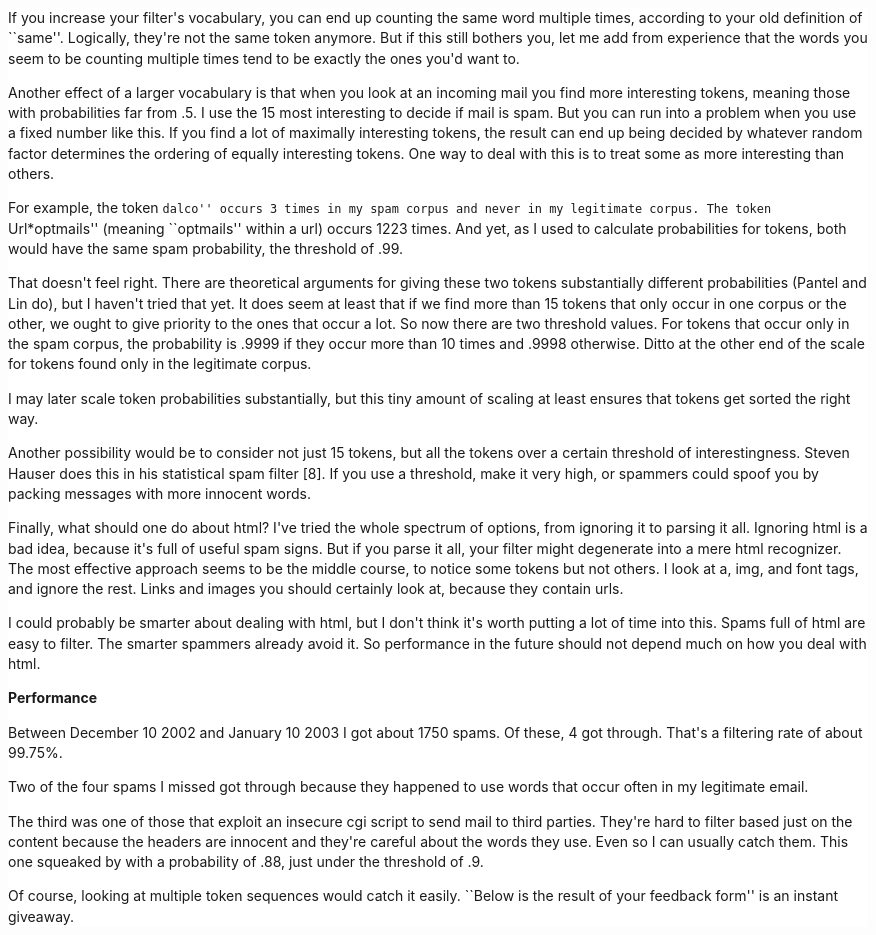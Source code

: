 If you increase your filter's vocabulary, you can end up counting the same word multiple times, according to your old definition of ``same''. Logically, they're not the same token anymore. But if this still bothers you, let me add from experience that the words you seem to be counting multiple times tend to be exactly the ones you'd want to.  
  
Another effect of a larger vocabulary is that when you look at an incoming mail you find more interesting tokens, meaning those with probabilities far from .5. I use the 15 most interesting to decide if mail is spam. But you can run into a problem when you use a fixed number like this. If you find a lot of maximally interesting tokens, the result can end up being decided by whatever random factor determines the ordering of equally interesting tokens. One way to deal with this is to treat some as more interesting than others.  
  
For example, the token ``dalco'' occurs 3 times in my spam corpus and never in my legitimate corpus. The token ``Url*optmails'' (meaning ``optmails'' within a url) occurs 1223 times. And yet, as I used to calculate probabilities for tokens, both would have the same spam probability, the threshold of .99.  
  
That doesn't feel right. There are theoretical arguments for giving these two tokens substantially different probabilities (Pantel and Lin do), but I haven't tried that yet. It does seem at least that if we find more than 15 tokens that only occur in one corpus or the other, we ought to give priority to the ones that occur a lot. So now there are two threshold values. For tokens that occur only in the spam corpus, the probability is .9999 if they occur more than 10 times and .9998 otherwise. Ditto at the other end of the scale for tokens found only in the legitimate corpus.  
  
I may later scale token probabilities substantially, but this tiny amount of scaling at least ensures that tokens get sorted the right way.  
  
Another possibility would be to consider not just 15 tokens, but all the tokens over a certain threshold of interestingness. Steven Hauser does this in his statistical spam filter [8]. If you use a threshold, make it very high, or spammers could spoof you by packing messages with more innocent words.  
  
Finally, what should one do about html? I've tried the whole spectrum of options, from ignoring it to parsing it all. Ignoring html is a bad idea, because it's full of useful spam signs. But if you parse it all, your filter might degenerate into a mere html recognizer. The most effective approach seems to be the middle course, to notice some tokens but not others. I look at a, img, and font tags, and ignore the rest. Links and images you should certainly look at, because they contain urls.  
  
I could probably be smarter about dealing with html, but I don't think it's worth putting a lot of time into this. Spams full of html are easy to filter. The smarter spammers already avoid it. So performance in the future should not depend much on how you deal with html.  
  
 **Performance**  
  
Between December 10 2002 and January 10 2003 I got about 1750 spams. Of these, 4 got through. That's a filtering rate of about 99.75%.  
  
Two of the four spams I missed got through because they happened to use words that occur often in my legitimate email.  
  
The third was one of those that exploit an insecure cgi script to send mail to third parties. They're hard to filter based just on the content because the headers are innocent and they're careful about the words they use. Even so I can usually catch them. This one squeaked by with a probability of .88, just under the threshold of .9.  
  
Of course, looking at multiple token sequences would catch it easily. ``Below is the result of your feedback form'' is an instant giveaway.  
  